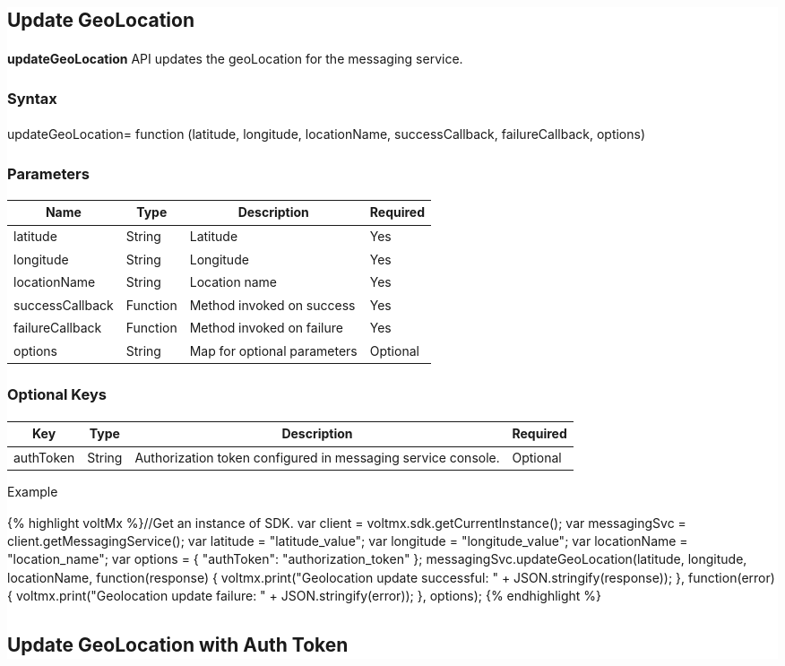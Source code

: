 Update GeoLocation
------------------

**updateGeoLocation** API updates the geoLocation for the messaging service.

### Syntax

updateGeoLocation= function (latitude, longitude, locationName, successCallback, failureCallback, options)

### Parameters

  
| Name | Type | Description | Required |
| --- | --- | --- | --- |
| latitude | String | Latitude | Yes |
| longitude | String | Longitude | Yes |
| locationName | String | Location name | Yes |
| successCallback | Function | Method invoked on success | Yes |
| failureCallback | Function | Method invoked on failure | Yes |
| options | String | Map for optional parameters | Optional |

### **Optional Keys**

  
| Key | Type | Description | Required |
| --- | --- | --- | --- |
| authToken | String | Authorization token configured in messaging service console. | Optional |

Example

{% highlight voltMx %}//Get an instance of SDK.
var client = voltmx.sdk.getCurrentInstance();
var messagingSvc = client.getMessagingService();
var latitude = "latitude_value";
var longitude = "longitude_value";
var locationName = "location_name";
var options = {
    "authToken": "authorization_token"
};
messagingSvc.updateGeoLocation(latitude, longitude, locationName, function(response) {
    voltmx.print("Geolocation update successful: " + JSON.stringify(response));
}, function(error) {
    voltmx.print("Geolocation update failure: " + JSON.stringify(error));
}, options);
{% endhighlight %}

Update GeoLocation with Auth Token
----------------------------------
